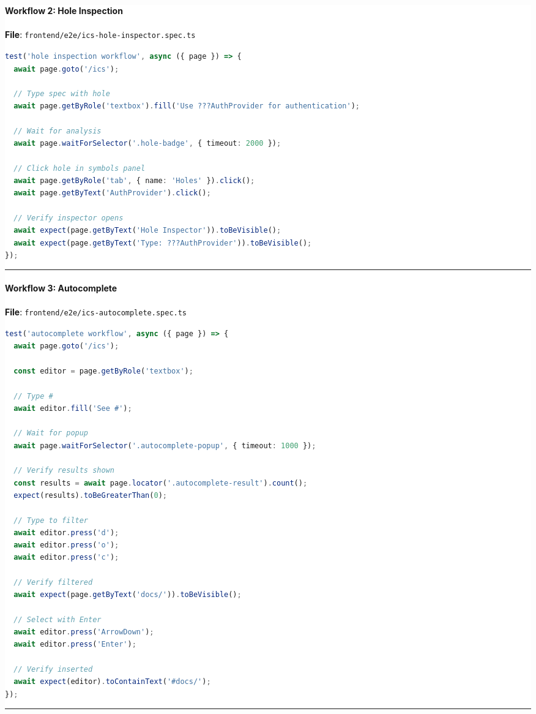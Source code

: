 
#### Workflow 2: Hole Inspection
**File**: `frontend/e2e/ics-hole-inspector.spec.ts`

```typescript
test('hole inspection workflow', async ({ page }) => {
  await page.goto('/ics');

  // Type spec with hole
  await page.getByRole('textbox').fill('Use ???AuthProvider for authentication');

  // Wait for analysis
  await page.waitForSelector('.hole-badge', { timeout: 2000 });

  // Click hole in symbols panel
  await page.getByRole('tab', { name: 'Holes' }).click();
  await page.getByText('AuthProvider').click();

  // Verify inspector opens
  await expect(page.getByText('Hole Inspector')).toBeVisible();
  await expect(page.getByText('Type: ???AuthProvider')).toBeVisible();
});
```

---

#### Workflow 3: Autocomplete
**File**: `frontend/e2e/ics-autocomplete.spec.ts`

```typescript
test('autocomplete workflow', async ({ page }) => {
  await page.goto('/ics');

  const editor = page.getByRole('textbox');

  // Type #
  await editor.fill('See #');

  // Wait for popup
  await page.waitForSelector('.autocomplete-popup', { timeout: 1000 });

  // Verify results shown
  const results = await page.locator('.autocomplete-result').count();
  expect(results).toBeGreaterThan(0);

  // Type to filter
  await editor.press('d');
  await editor.press('o');
  await editor.press('c');

  // Verify filtered
  await expect(page.getByText('docs/')).toBeVisible();

  // Select with Enter
  await editor.press('ArrowDown');
  await editor.press('Enter');

  // Verify inserted
  await expect(editor).toContainText('#docs/');
});
```

---
